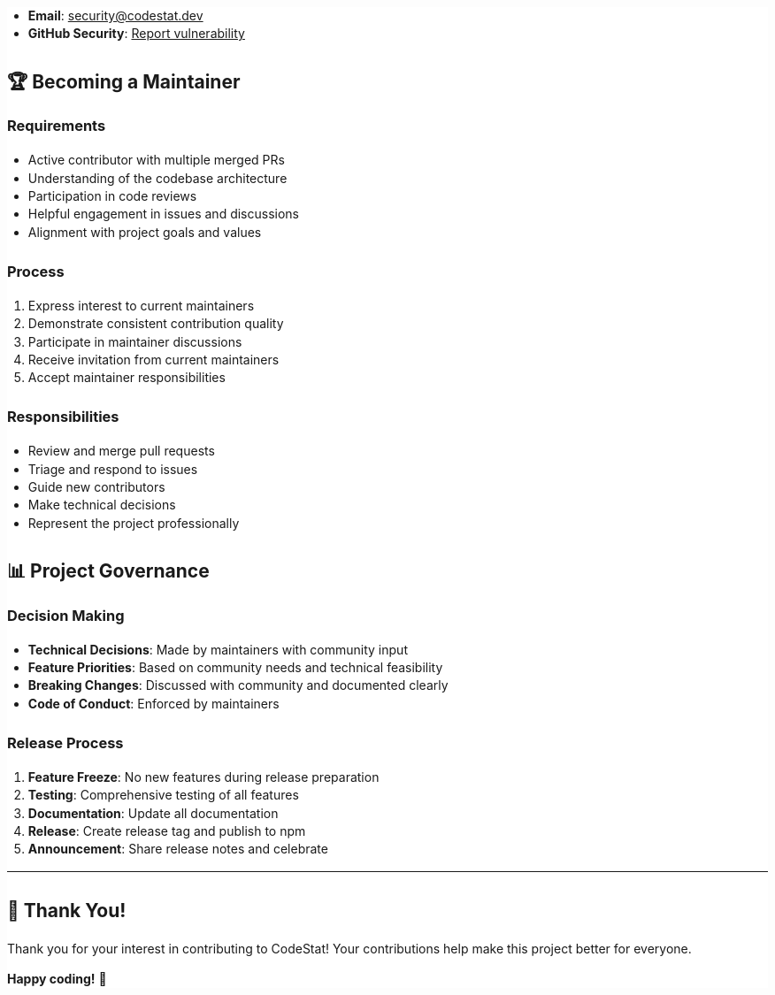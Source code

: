 - **Email**: security@codestat.dev
- **GitHub Security**: [Report vulnerability](https://github.com/yourusername/codestat/security/advisories/new)

## 🏆 Becoming a Maintainer

### Requirements

- Active contributor with multiple merged PRs
- Understanding of the codebase architecture
- Participation in code reviews
- Helpful engagement in issues and discussions
- Alignment with project goals and values

### Process

1. Express interest to current maintainers
2. Demonstrate consistent contribution quality
3. Participate in maintainer discussions
4. Receive invitation from current maintainers
5. Accept maintainer responsibilities

### Responsibilities

- Review and merge pull requests
- Triage and respond to issues
- Guide new contributors
- Make technical decisions
- Represent the project professionally

## 📊 Project Governance

### Decision Making

- **Technical Decisions**: Made by maintainers with community input
- **Feature Priorities**: Based on community needs and technical feasibility
- **Breaking Changes**: Discussed with community and documented clearly
- **Code of Conduct**: Enforced by maintainers

### Release Process

1. **Feature Freeze**: No new features during release preparation
2. **Testing**: Comprehensive testing of all features
3. **Documentation**: Update all documentation
4. **Release**: Create release tag and publish to npm
5. **Announcement**: Share release notes and celebrate

---

## 🎉 Thank You!

Thank you for your interest in contributing to CodeStat! Your contributions help make this project better for everyone.

**Happy coding!** 🚀